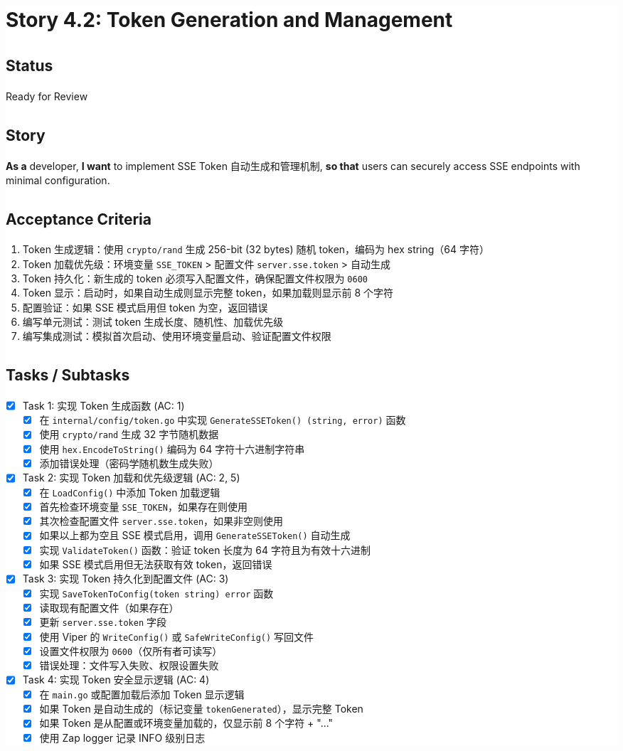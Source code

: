 # Story 4.2: Token Generation and Management

## Status
Ready for Review

## Story
**As a** developer,
**I want** to implement SSE Token 自动生成和管理机制,
**so that** users can securely access SSE endpoints with minimal configuration.

## Acceptance Criteria

1. Token 生成逻辑：使用 `crypto/rand` 生成 256-bit (32 bytes) 随机 token，编码为 hex string（64 字符）
2. Token 加载优先级：环境变量 `SSE_TOKEN` > 配置文件 `server.sse.token` > 自动生成
3. Token 持久化：新生成的 token 必须写入配置文件，确保配置文件权限为 `0600`
4. Token 显示：启动时，如果自动生成则显示完整 token，如果加载则显示前 8 个字符
5. 配置验证：如果 SSE 模式启用但 token 为空，返回错误
6. 编写单元测试：测试 token 生成长度、随机性、加载优先级
7. 编写集成测试：模拟首次启动、使用环境变量启动、验证配置文件权限

## Tasks / Subtasks

- [x] Task 1: 实现 Token 生成函数 (AC: 1)
  - [x] 在 `internal/config/token.go` 中实现 `GenerateSSEToken() (string, error)` 函数
  - [x] 使用 `crypto/rand` 生成 32 字节随机数据
  - [x] 使用 `hex.EncodeToString()` 编码为 64 字符十六进制字符串
  - [x] 添加错误处理（密码学随机数生成失败）

- [x] Task 2: 实现 Token 加载和优先级逻辑 (AC: 2, 5)
  - [x] 在 `LoadConfig()` 中添加 Token 加载逻辑
  - [x] 首先检查环境变量 `SSE_TOKEN`，如果存在则使用
  - [x] 其次检查配置文件 `server.sse.token`，如果非空则使用
  - [x] 如果以上都为空且 SSE 模式启用，调用 `GenerateSSEToken()` 自动生成
  - [x] 实现 `ValidateToken()` 函数：验证 token 长度为 64 字符且为有效十六进制
  - [x] 如果 SSE 模式启用但无法获取有效 token，返回错误

- [x] Task 3: 实现 Token 持久化到配置文件 (AC: 3)
  - [x] 实现 `SaveTokenToConfig(token string) error` 函数
  - [x] 读取现有配置文件（如果存在）
  - [x] 更新 `server.sse.token` 字段
  - [x] 使用 Viper 的 `WriteConfig()` 或 `SafeWriteConfig()` 写回文件
  - [x] 设置文件权限为 `0600`（仅所有者可读写）
  - [x] 错误处理：文件写入失败、权限设置失败

- [x] Task 4: 实现 Token 安全显示逻辑 (AC: 4)
  - [x] 在 `main.go` 或配置加载后添加 Token 显示逻辑
  - [x] 如果 Token 是自动生成的（标记变量 `tokenGenerated`），显示完整 Token
  - [x] 如果 Token 是从配置或环境变量加载的，仅显示前 8 个字符 + "..."
  - [x] 使用 Zap logger 记录 INFO 级别日志
